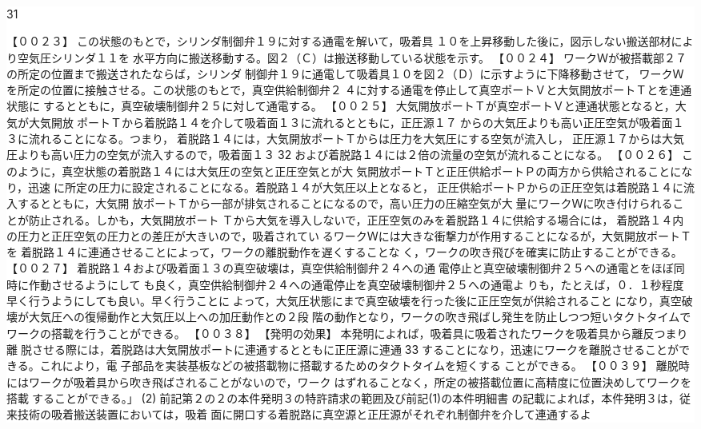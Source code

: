  
 
 
 
   
 
 31 
 
 
 
 
 
 
 
 
 
 
  【００２３】 
    この状態のもとで，シリンダ制御弁１９に対する通電を解いて，吸着具
１０を上昇移動した後に，図示しない搬送部材により空気圧シリンダ１１を
水平方向に搬送移動する。図２（Ｃ）は搬送移動している状態を示す。 
  【００２４】 
    ワークＷが被搭載部２７の所定の位置まで搬送されたならば，シリンダ
制御弁１９に通電して吸着具１０を図２（Ｄ）に示すように下降移動させて，
ワークＷを所定の位置に接触させる。この状態のもとで，真空供給制御弁２
４に対する通電を停止して真空ポートＶと大気開放ポートＴとを連通状態に
するとともに，真空破壊制御弁２５に対して通電する。 
  【００２５】 
    大気開放ポートＴが真空ポートＶと連通状態となると，大気が大気開放
ポートＴから着脱路１４を介して吸着面１３に流れるとともに，正圧源１７
からの大気圧よりも高い正圧空気が吸着面１３に流れることになる。つまり，
着脱路１４には，大気開放ポートＴからは圧力を大気圧にする空気が流入し，
正圧源１７からは大気圧よりも高い圧力の空気が流入するので，吸着面１３
 32 
および着脱路１４には２倍の流量の空気が流れることになる。 
  【００２６】 
    このように，真空状態の着脱路１４には大気圧の空気と正圧空気とが大
気開放ポートＴと正圧供給ポートＰの両方から供給されることになり，迅速
に所定の圧力に設定されることになる。着脱路１４が大気圧以上となると，
正圧供給ポートＰからの正圧空気は着脱路１４に流入するとともに，大気開
放ポートＴから一部が排気されることになるので，高い圧力の圧縮空気が大
量にワークＷに吹き付けられることが防止される。しかも，大気開放ポート
Ｔから大気を導入しないで，正圧空気のみを着脱路１４に供給する場合には，
着脱路１４内の圧力と正圧空気の圧力との差圧が大きいので，吸着されてい
るワークＷには大きな衝撃力が作用することになるが，大気開放ポートＴを
着脱路１４に連通させることによって，ワークの離脱動作を遅くすることな
く，ワークの吹き飛びを確実に防止することができる。 
  【００２７】 
    着脱路１４および吸着面１３の真空破壊は，真空供給制御弁２４への通
電停止と真空破壊制御弁２５への通電とをほぼ同時に作動させるようにして
も良く，真空供給制御弁２４への通電停止を真空破壊制御弁２５への通電よ
りも，たとえば，０．１秒程度早く行うようにしても良い。早く行うことに
よって，大気圧状態にまで真空破壊を行った後に正圧空気が供給されること
になり，真空破壊が大気圧への復帰動作と大気圧以上への加圧動作との２段
階の動作となり，ワークの吹き飛ばし発生を防止しつつ短いタクトタイムで
ワークの搭載を行うことができる。 
  【００３８】 
  【発明の効果】 
    本発明によれば，吸着具に吸着されたワークを吸着具から離反つまり離
脱させる際には，着脱路は大気開放ポートに連通するとともに正圧源に連通
 33 
することになり，迅速にワークを離脱させることができる。これにより，電
子部品を実装基板などの被搭載物に搭載するためのタクトタイムを短くする
ことができる。 
  【００３９】 
    離脱時にはワークが吸着具から吹き飛ばされることがないので，ワーク
はずれることなく，所定の被搭載位置に高精度に位置決めしてワークを搭載
することができる。」 
  (2) 前記第２の２の本件発明３の特許請求の範囲及び前記(1)の本件明細書
の記載によれば，本件発明３は，従来技術の吸着搬送装置においては，吸着
面に開口する着脱路に真空源と正圧源がそれぞれ制御弁を介して連通するよ